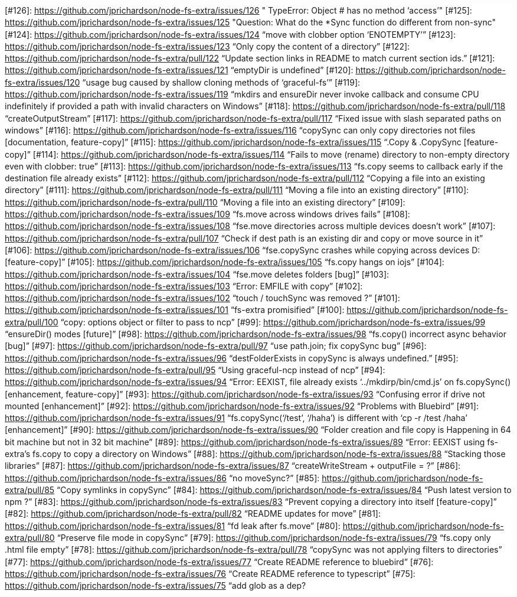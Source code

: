 \[\#126\]: https://github.com/jprichardson/node-fs-extra/issues/126 " TypeError: Object \# has no method ‘access’" \[\#125\]: https://github.com/jprichardson/node-fs-extra/issues/125 "Question: What do the \*Sync function do different from non-sync" \[\#124\]: https://github.com/jprichardson/node-fs-extra/issues/124 “move with clobber option ‘ENOTEMPTY’” \[\#123\]: https://github.com/jprichardson/node-fs-extra/issues/123 “Only copy the content of a directory” \[\#122\]: https://github.com/jprichardson/node-fs-extra/pull/122 “Update section links in README to match current section ids.” \[\#121\]: https://github.com/jprichardson/node-fs-extra/issues/121 “emptyDir is undefined” \[\#120\]: https://github.com/jprichardson/node-fs-extra/issues/120 “usage bug caused by shallow cloning methods of ‘graceful-fs’” \[\#119\]: https://github.com/jprichardson/node-fs-extra/issues/119 “mkdirs and ensureDir never invoke callback and consume CPU indefinitely if provided a path with invalid characters on Windows” \[\#118\]: https://github.com/jprichardson/node-fs-extra/pull/118 “createOutputStream” \[\#117\]: https://github.com/jprichardson/node-fs-extra/pull/117 “Fixed issue with slash separated paths on windows” \[\#116\]: https://github.com/jprichardson/node-fs-extra/issues/116 “copySync can only copy directories not files \[documentation, feature-copy\]” \[\#115\]: https://github.com/jprichardson/node-fs-extra/issues/115 “.Copy & .CopySync \[feature-copy\]” \[\#114\]: https://github.com/jprichardson/node-fs-extra/issues/114 “Fails to move (rename) directory to non-empty directory even with clobber: true” \[\#113\]: https://github.com/jprichardson/node-fs-extra/issues/113 “fs.copy seems to callback early if the destination file already exists” \[\#112\]: https://github.com/jprichardson/node-fs-extra/pull/112 “Copying a file into an existing directory” \[\#111\]: https://github.com/jprichardson/node-fs-extra/pull/111 “Moving a file into an existing directory” \[\#110\]: https://github.com/jprichardson/node-fs-extra/pull/110 “Moving a file into an existing directory” \[\#109\]: https://github.com/jprichardson/node-fs-extra/issues/109 “fs.move across windows drives fails” \[\#108\]: https://github.com/jprichardson/node-fs-extra/issues/108 “fse.move directories across multiple devices doesn’t work” \[\#107\]: https://github.com/jprichardson/node-fs-extra/pull/107 “Check if dest path is an existing dir and copy or move source in it” \[\#106\]: https://github.com/jprichardson/node-fs-extra/issues/106 “fse.copySync crashes while copying across devices D: \[feature-copy\]” \[\#105\]: https://github.com/jprichardson/node-fs-extra/issues/105 “fs.copy hangs on iojs” \[\#104\]: https://github.com/jprichardson/node-fs-extra/issues/104 “fse.move deletes folders \[bug\]” \[\#103\]: https://github.com/jprichardson/node-fs-extra/issues/103 “Error: EMFILE with copy” \[\#102\]: https://github.com/jprichardson/node-fs-extra/issues/102 “touch / touchSync was removed ?” \[\#101\]: https://github.com/jprichardson/node-fs-extra/issues/101 “fs-extra promisified” \[\#100\]: https://github.com/jprichardson/node-fs-extra/pull/100 “copy: options object or filter to pass to ncp” \[\#99\]: https://github.com/jprichardson/node-fs-extra/issues/99 “ensureDir() modes \[future\]” \[\#98\]: https://github.com/jprichardson/node-fs-extra/issues/98 “fs.copy() incorrect async behavior \[bug\]” \[\#97\]: https://github.com/jprichardson/node-fs-extra/pull/97 “use path.join; fix copySync bug” \[\#96\]: https://github.com/jprichardson/node-fs-extra/issues/96 “destFolderExists in copySync is always undefined.” \[\#95\]: https://github.com/jprichardson/node-fs-extra/pull/95 “Using graceful-ncp instead of ncp” \[\#94\]: https://github.com/jprichardson/node-fs-extra/issues/94 “Error: EEXIST, file already exists ‘../mkdirp/bin/cmd.js’ on fs.copySync() \[enhancement, feature-copy\]” \[\#93\]: https://github.com/jprichardson/node-fs-extra/issues/93 “Confusing error if drive not mounted \[enhancement\]” \[\#92\]: https://github.com/jprichardson/node-fs-extra/issues/92 “Problems with Bluebird” \[\#91\]: https://github.com/jprichardson/node-fs-extra/issues/91 “fs.copySync(‘/test’, ‘/haha’) is different with ‘cp -r /test /haha’ \[enhancement\]” \[\#90\]: https://github.com/jprichardson/node-fs-extra/issues/90 “Folder creation and file copy is Happening in 64 bit machine but not in 32 bit machine” \[\#89\]: https://github.com/jprichardson/node-fs-extra/issues/89 “Error: EEXIST using fs-extra’s fs.copy to copy a directory on Windows” \[\#88\]: https://github.com/jprichardson/node-fs-extra/issues/88 “Stacking those libraries” \[\#87\]: https://github.com/jprichardson/node-fs-extra/issues/87 “createWriteStream + outputFile = ?” \[\#86\]: https://github.com/jprichardson/node-fs-extra/issues/86 “no moveSync?” \[\#85\]: https://github.com/jprichardson/node-fs-extra/pull/85 “Copy symlinks in copySync” \[\#84\]: https://github.com/jprichardson/node-fs-extra/issues/84 “Push latest version to npm ?” \[\#83\]: https://github.com/jprichardson/node-fs-extra/issues/83 “Prevent copying a directory into itself \[feature-copy\]” \[\#82\]: https://github.com/jprichardson/node-fs-extra/pull/82 “README updates for move” \[\#81\]: https://github.com/jprichardson/node-fs-extra/issues/81 “fd leak after fs.move” \[\#80\]: https://github.com/jprichardson/node-fs-extra/pull/80 “Preserve file mode in copySync” \[\#79\]: https://github.com/jprichardson/node-fs-extra/issues/79 “fs.copy only .html file empty” \[\#78\]: https://github.com/jprichardson/node-fs-extra/pull/78 “copySync was not applying filters to directories” \[\#77\]: https://github.com/jprichardson/node-fs-extra/issues/77 “Create README reference to bluebird” \[\#76\]: https://github.com/jprichardson/node-fs-extra/issues/76 “Create README reference to typescript” \[\#75\]: https://github.com/jprichardson/node-fs-extra/issues/75 “add glob as a dep?